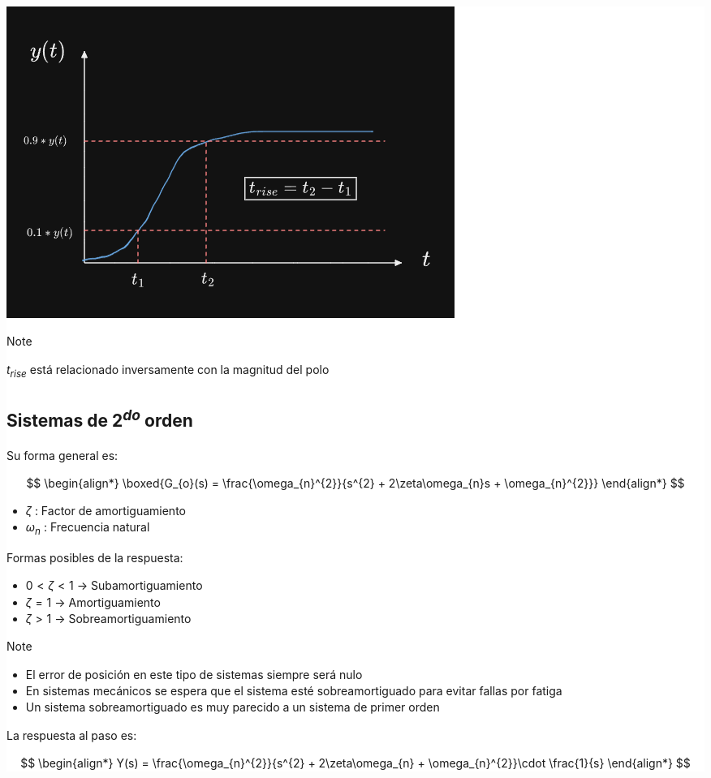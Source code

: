 ![](attachments/Pasted%20image%2020230912152305.png)

>[!Note]
>$t_{rise}$ está relacionado inversamente con la magnitud del polo


## Sistemas de $2^{do}$ orden

Su forma general es:

$$
\begin{align*}
	\boxed{G_{o}(s) = \frac{\omega_{n}^{2}}{s^{2} + 2\zeta\omega_{n}s + \omega_{n}^{2}}}
\end{align*}
$$

- $\zeta$ : Factor de amortiguamiento
- $\omega_{n}$ : Frecuencia natural

Formas posibles de la respuesta:
- $0<\zeta<1$ -> Subamortiguamiento
- $\zeta=1$ -> Amortiguamiento
- $\zeta > 1$ -> Sobreamortiguamiento

>[!Note]
>- El error de posición en este tipo de sistemas siempre será nulo
>- En sistemas mecánicos se espera que el sistema esté sobreamortiguado para evitar fallas por fatiga
>- Un sistema sobreamortiguado es muy parecido a un sistema de primer orden

La respuesta al paso es:

$$
\begin{align*}
	Y(s) = \frac{\omega_{n}^{2}}{s^{2} + 2\zeta\omega_{n} + \omega_{n}^{2}}\cdot \frac{1}{s}
\end{align*}
$$
